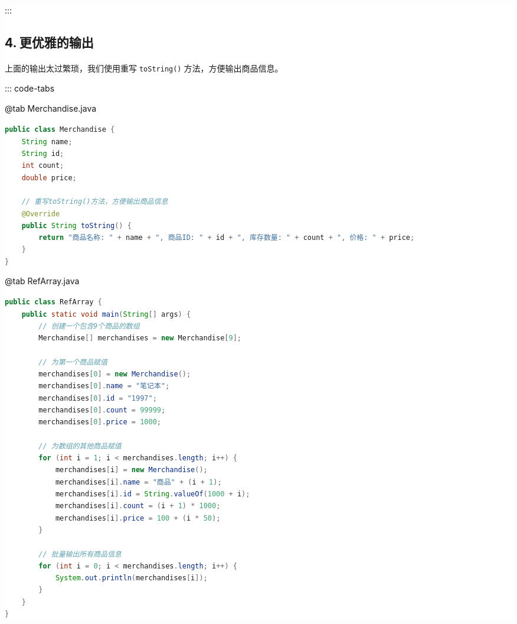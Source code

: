 :::

## 4. 更优雅的输出

上面的输出太过繁琐，我们使用重写 `toString()` 方法，方便输出商品信息。

::: code-tabs

@tab Merchandise.java

```java
public class Merchandise {
    String name;
    String id;
    int count;
    double price;

    // 重写toString()方法，方便输出商品信息
    @Override
    public String toString() {
        return "商品名称: " + name + ", 商品ID: " + id + ", 库存数量: " + count + ", 价格: " + price;
    }
}
```

@tab RefArray.java

```java
public class RefArray {
    public static void main(String[] args) {
        // 创建一个包含9个商品的数组
        Merchandise[] merchandises = new Merchandise[9];

        // 为第一个商品赋值
        merchandises[0] = new Merchandise();
        merchandises[0].name = "笔记本";
        merchandises[0].id = "1997";
        merchandises[0].count = 99999;
        merchandises[0].price = 1000;

        // 为数组的其他商品赋值
        for (int i = 1; i < merchandises.length; i++) {
            merchandises[i] = new Merchandise();
            merchandises[i].name = "商品" + (i + 1);
            merchandises[i].id = String.valueOf(1000 + i);
            merchandises[i].count = (i + 1) * 1000;
            merchandises[i].price = 100 + (i * 50);
        }

        // 批量输出所有商品信息
        for (int i = 0; i < merchandises.length; i++) {
            System.out.println(merchandises[i]);
        }
    }
}
```

